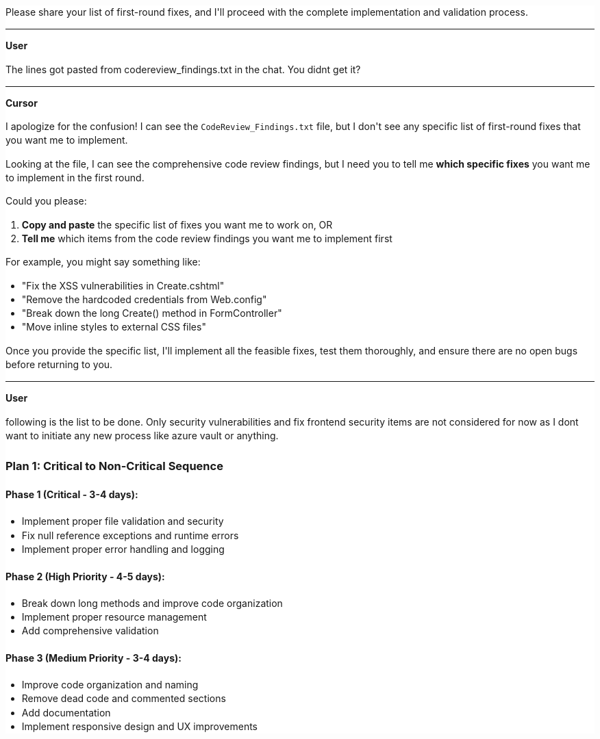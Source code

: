Please share your list of first-round fixes, and I'll proceed with the complete implementation and validation process.

---

**User**

The lines got pasted from codereview_findings.txt in the chat. You didnt get it?

---

**Cursor**

I apologize for the confusion! I can see the `CodeReview_Findings.txt` file, but I don't see any specific list of first-round fixes that you want me to implement. 

Looking at the file, I can see the comprehensive code review findings, but I need you to tell me **which specific fixes** you want me to implement in the first round.

Could you please:

1. **Copy and paste** the specific list of fixes you want me to work on, OR
2. **Tell me** which items from the code review findings you want me to implement first

For example, you might say something like:
- "Fix the XSS vulnerabilities in Create.cshtml"
- "Remove the hardcoded credentials from Web.config"
- "Break down the long Create() method in FormController"
- "Move inline styles to external CSS files"

Once you provide the specific list, I'll implement all the feasible fixes, test them thoroughly, and ensure there are no open bugs before returning to you.

---

**User**

following is the list to be done.  Only security vulnerabilities and fix frontend security items are not considered for now as I dont want to initiate any new process like azure vault or anything.

### **Plan 1: Critical to Non-Critical Sequence**

#### **Phase 1 (Critical - 3-4 days):**
- Implement proper file validation and security
- Fix null reference exceptions and runtime errors
- Implement proper error handling and logging

#### **Phase 2 (High Priority - 4-5 days):**
- Break down long methods and improve code organization
- Implement proper resource management
- Add comprehensive validation

#### **Phase 3 (Medium Priority - 3-4 days):**
- Improve code organization and naming
- Remove dead code and commented sections
- Add documentation
- Implement responsive design and UX improvements
